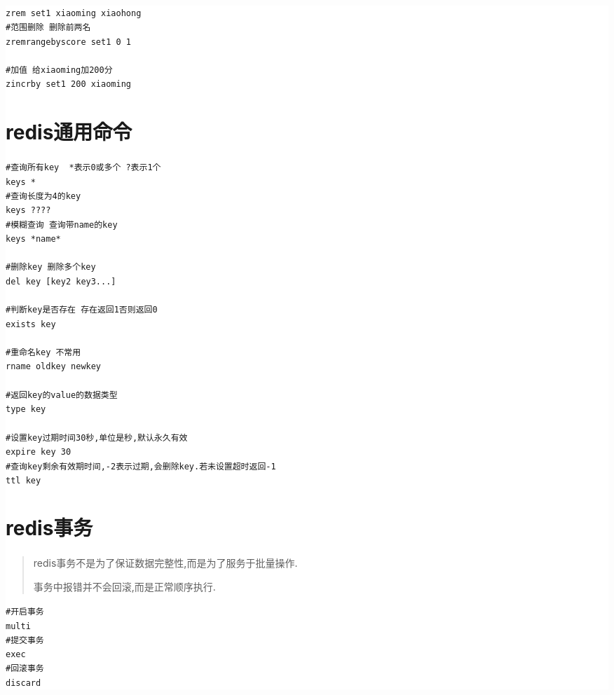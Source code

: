 ```shell
zrem set1 xiaoming xiaohong
#范围删除 删除前两名
zremrangebyscore set1 0 1

#加值 给xiaoming加200分
zincrby set1 200 xiaoming

```

# redis通用命令

```shell
#查询所有key  *表示0或多个 ?表示1个
keys *
#查询长度为4的key
keys ????
#模糊查询 查询带name的key
keys *name*

#删除key 删除多个key
del key [key2 key3...]

#判断key是否存在 存在返回1否则返回0
exists key

#重命名key 不常用
rname oldkey newkey

#返回key的value的数据类型
type key

#设置key过期时间30秒,单位是秒,默认永久有效
expire key 30
#查询key剩余有效期时间,-2表示过期,会删除key.若未设置超时返回-1
ttl key
```

# redis事务

> redis事务不是为了保证数据完整性,而是为了服务于批量操作.
>
> 事务中报错并不会回滚,而是正常顺序执行.

```shell
#开启事务
multi
#提交事务
exec
#回滚事务
discard
```
